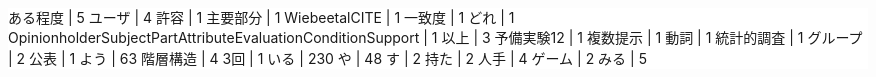 ある程度 | 5
ユーザ | 4
許容 | 1
主要部分 | 1
WiebeetalCITE | 1
一致度 | 1
どれ | 1
OpinionholderSubjectPartAttributeEvaluationConditionSupport | 1
以上 | 3
予備実験12 | 1
複数提示 | 1
動詞 | 1
統計的調査 | 1
グループ | 2
公表 | 1
よう | 63
階層構造 | 4
3回 | 1
いる | 230
や | 48
す | 2
持た | 2
人手 | 4
ゲーム | 2
みる | 5
